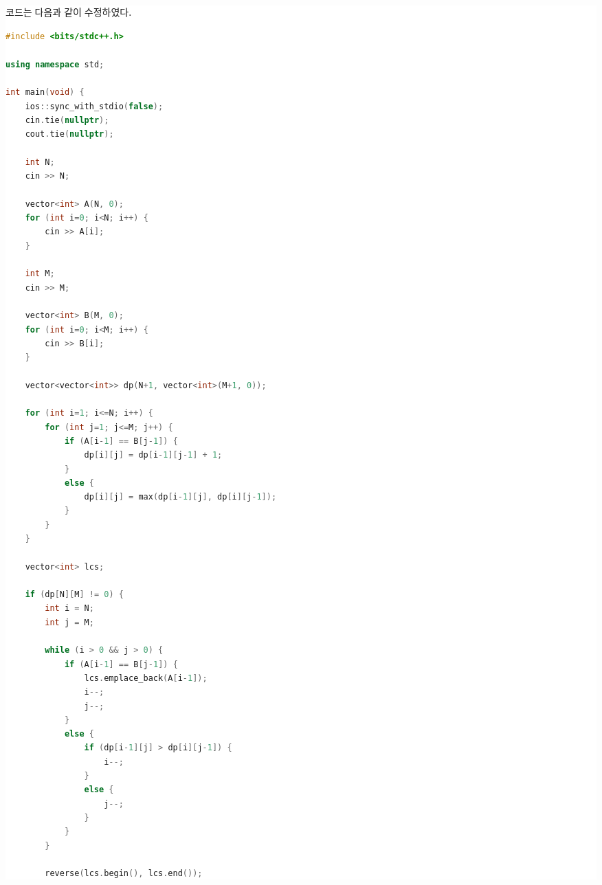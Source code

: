 코드는 다음과 같이 수정하였다.

```cpp
#include <bits/stdc++.h>

using namespace std;

int main(void) {
    ios::sync_with_stdio(false);
    cin.tie(nullptr);
    cout.tie(nullptr);
    
    int N;
    cin >> N;
    
    vector<int> A(N, 0);
    for (int i=0; i<N; i++) {
        cin >> A[i];
    }
    
    int M;
    cin >> M;
    
    vector<int> B(M, 0);
    for (int i=0; i<M; i++) {
        cin >> B[i];
    }
    
    vector<vector<int>> dp(N+1, vector<int>(M+1, 0));

	for (int i=1; i<=N; i++) {
		for (int j=1; j<=M; j++) {
			if (A[i-1] == B[j-1]) {
				dp[i][j] = dp[i-1][j-1] + 1;
			}
			else {
				dp[i][j] = max(dp[i-1][j], dp[i][j-1]);
			}
		}
	}
	
	vector<int> lcs;

	if (dp[N][M] != 0) {
		int i = N;
		int j = M;

		while (i > 0 && j > 0) {
			if (A[i-1] == B[j-1]) {
				lcs.emplace_back(A[i-1]);
				i--;
				j--;
			}
			else {
				if (dp[i-1][j] > dp[i][j-1]) {
					i--;
				}
				else {
					j--;
				}
			}
		}

		reverse(lcs.begin(), lcs.end());
```